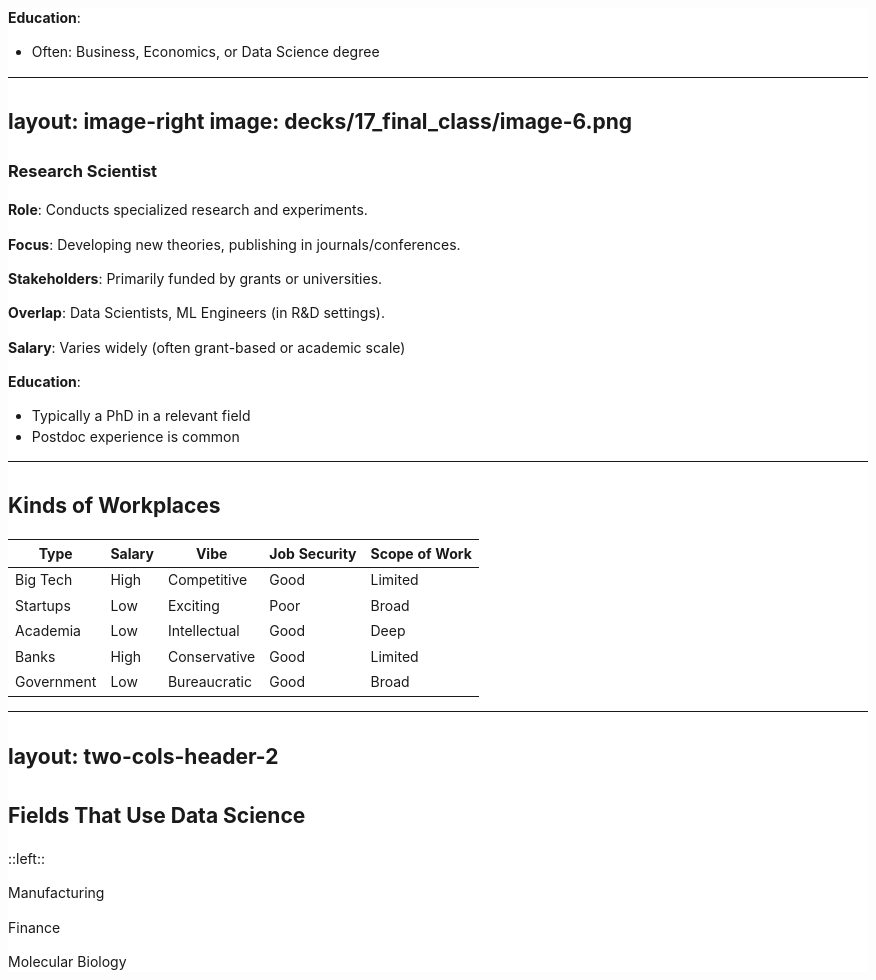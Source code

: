 **Education**:
- Often: Business, Economics, or Data Science degree


---
layout: image-right
image: decks/17_final_class/image-6.png
---

### Research Scientist


**Role**: Conducts specialized research and experiments.

**Focus**: Developing new theories, publishing in journals/conferences.

**Stakeholders**: Primarily funded by grants or universities.

**Overlap**: Data Scientists, ML Engineers (in R&D settings).

**Salary**: Varies widely (often grant-based or academic scale)

**Education**:
- Typically a PhD in a relevant field
- Postdoc experience is common

---

## Kinds of Workplaces

| Type | Salary | Vibe | Job Security | Scope of Work |
|------|--------|------|--------------|---------------|
| Big Tech | High | Competitive | Good | Limited |
| Startups | Low | Exciting | Poor | Broad |
| Academia | Low | Intellectual | Good | Deep |
| Banks | High | Conservative | Good | Limited |
| Government | Low | Bureaucratic | Good | Broad |

---
layout: two-cols-header-2
---

## Fields That Use Data Science

::left::


Manufacturing

Finance

Molecular Biology

